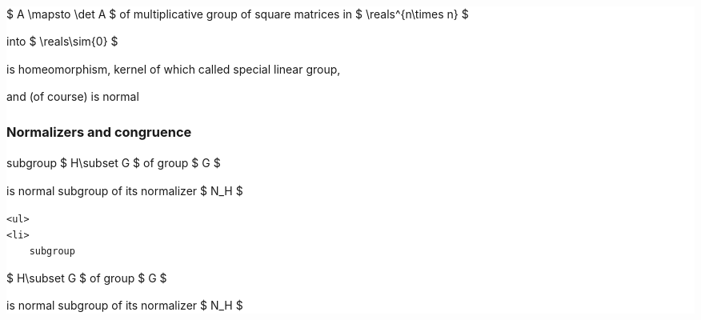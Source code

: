 $
A \mapsto \det A
$
 of multiplicative group of square matrices in 
$
\reals^{n\times n}
$

into 
$
\reals\sim\{0\}
$

is homeomorphism,
kernel of which called <span class="define">special linear group,</span>


and (of course) is normal

</li>
</ul>


<h3>Normalizers and congruence</h3>

<div class="proposition" id="proposition:normalizers---of---groups" data-name="normalizers of groups">
	
subgroup 
$
H\subset G
$
 of group 
$
G
$

is normal subgroup of its normalizer 
$
N_H
$

	<ul>
	<li>
		subgroup 
$
H\subset G
$
 of group 
$
G
$

is normal subgroup of its normalizer 
$
N_H
$
